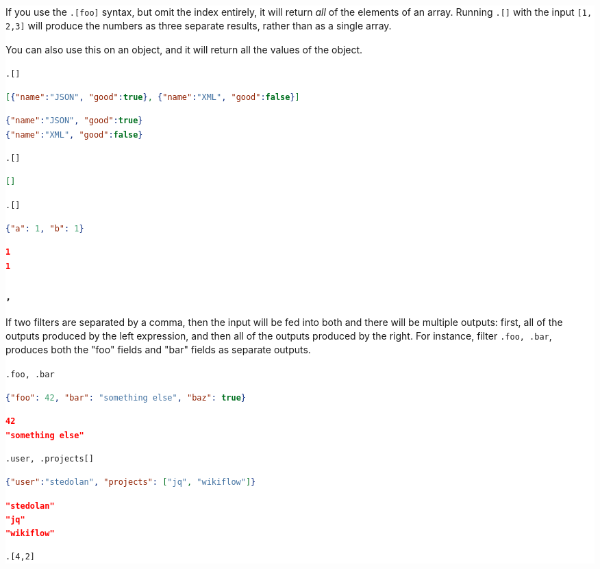 If you use the `.[foo]` syntax, but omit the index
entirely, it will return *all* of the elements of an
array. Running `.[]` with the input `[1,2,3]` will produce the
numbers as three separate results, rather than as a single
array.

You can also use this on an object, and it will return all
the values of the object.

```jq
.[]
```
```json
[{"name":"JSON", "good":true}, {"name":"XML", "good":false}]
```
```json
{"name":"JSON", "good":true}
{"name":"XML", "good":false}
```
```jq
.[]
```
```json
[]
```
```json
```
```jq
.[]
```
```json
{"a": 1, "b": 1}
```
```json
1
1
```
### `,`

If two filters are separated by a comma, then the
input will be fed into both and there will be multiple
outputs: first, all of the outputs produced by the left
expression, and then all of the outputs produced by the
right. For instance, filter `.foo, .bar`, produces
both the "foo" fields and "bar" fields as separate outputs.

```jq
.foo, .bar
```
```json
{"foo": 42, "bar": "something else", "baz": true}
```
```json
42
"something else"
```
```jq
.user, .projects[]
```
```json
{"user":"stedolan", "projects": ["jq", "wikiflow"]}
```
```json
"stedolan"
"jq"
"wikiflow"
```
```jq
.[4,2]
```
```json
```